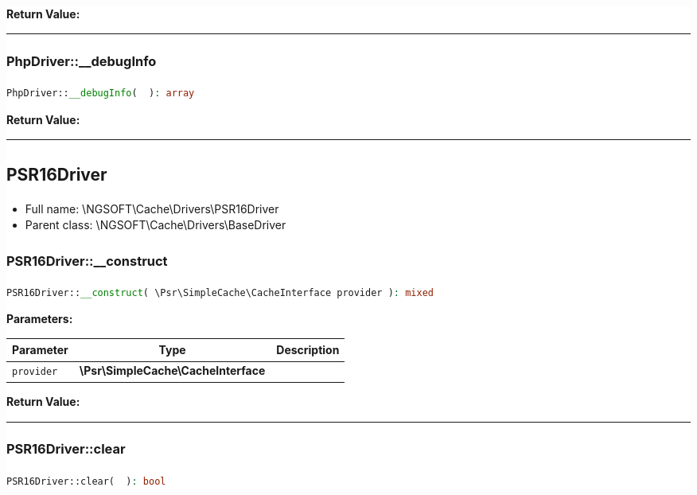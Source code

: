 
**Return Value:**





---
### PhpDriver::__debugInfo



```php
PhpDriver::__debugInfo(  ): array
```





**Return Value:**





---
## PSR16Driver





* Full name: \NGSOFT\Cache\Drivers\PSR16Driver
* Parent class: \NGSOFT\Cache\Drivers\BaseDriver


### PSR16Driver::__construct



```php
PSR16Driver::__construct( \Psr\SimpleCache\CacheInterface provider ): mixed
```




**Parameters:**

| Parameter | Type | Description |
|-----------|------|-------------|
| `provider` | **\Psr\SimpleCache\CacheInterface** |  |


**Return Value:**





---
### PSR16Driver::clear



```php
PSR16Driver::clear(  ): bool
```

